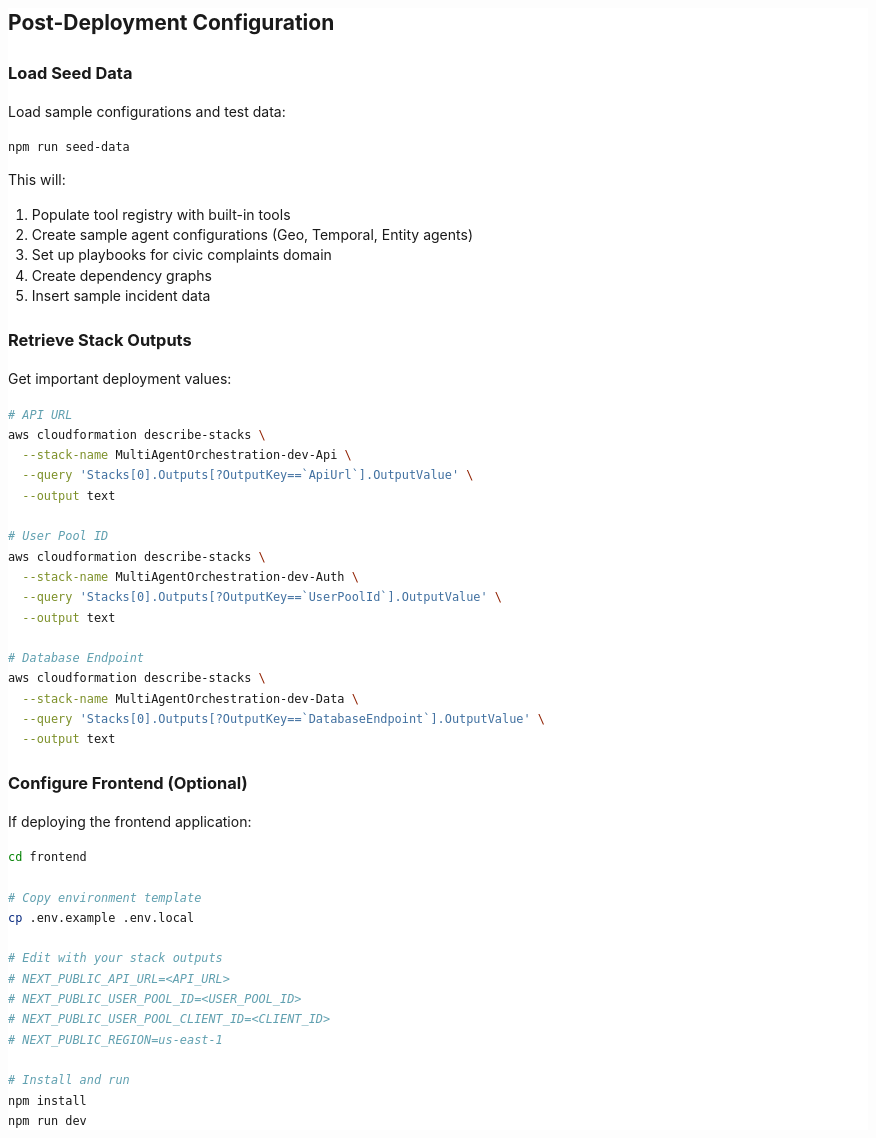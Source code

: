 ```bash
```

## Post-Deployment Configuration

### Load Seed Data

Load sample configurations and test data:

```bash
npm run seed-data
```

This will:
1. Populate tool registry with built-in tools
2. Create sample agent configurations (Geo, Temporal, Entity agents)
3. Set up playbooks for civic complaints domain
4. Create dependency graphs
5. Insert sample incident data

### Retrieve Stack Outputs

Get important deployment values:

```bash
# API URL
aws cloudformation describe-stacks \
  --stack-name MultiAgentOrchestration-dev-Api \
  --query 'Stacks[0].Outputs[?OutputKey==`ApiUrl`].OutputValue' \
  --output text

# User Pool ID
aws cloudformation describe-stacks \
  --stack-name MultiAgentOrchestration-dev-Auth \
  --query 'Stacks[0].Outputs[?OutputKey==`UserPoolId`].OutputValue' \
  --output text

# Database Endpoint
aws cloudformation describe-stacks \
  --stack-name MultiAgentOrchestration-dev-Data \
  --query 'Stacks[0].Outputs[?OutputKey==`DatabaseEndpoint`].OutputValue' \
  --output text
```

### Configure Frontend (Optional)

If deploying the frontend application:

```bash
cd frontend

# Copy environment template
cp .env.example .env.local

# Edit with your stack outputs
# NEXT_PUBLIC_API_URL=<API_URL>
# NEXT_PUBLIC_USER_POOL_ID=<USER_POOL_ID>
# NEXT_PUBLIC_USER_POOL_CLIENT_ID=<CLIENT_ID>
# NEXT_PUBLIC_REGION=us-east-1

# Install and run
npm install
npm run dev
```
